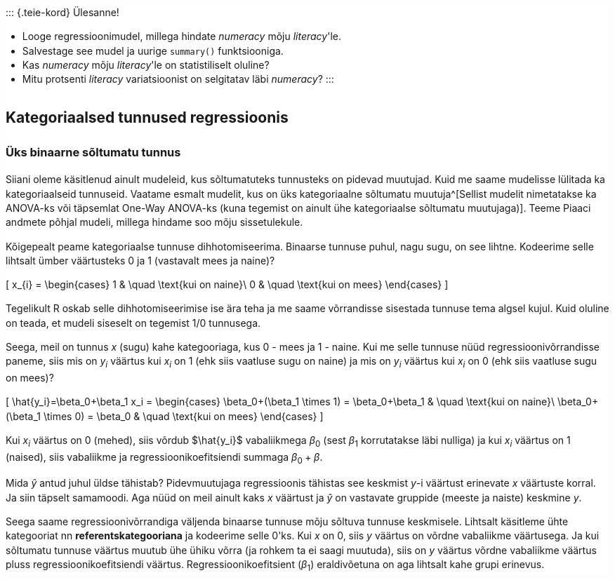 

::: {.teie-kord}
Ülesanne!  

* Looge regressioonimudel, millega hindate *numeracy* mõju *literacy*'le.  
* Salvestage see mudel ja uurige `summary()` funktsiooniga. 
* Kas *numeracy* mõju *literacy*'le on statistiliselt oluline?  
* Mitu protsenti *literacy* variatsioonist on selgitatav läbi *numeracy*?
:::



## Kategoriaalsed tunnused regressioonis

### Üks binaarne sõltumatu tunnus

Siiani oleme käsitlenud ainult mudeleid, kus sõltumatuteks tunnusteks on pidevad muutujad. Kuid me saame mudelisse lülitada ka kategoriaalseid tunnuseid. Vaatame esmalt mudelit, kus on üks kategoriaalne sõltumatu muutuja^[Sellist mudelit nimetatakse ka ANOVA-ks või täpsemlat One-Way ANOVA-ks (kuna tegemist on ainult ühe kategoriaalse sõltumatu muutujaga)]. Teeme Piaaci andmete põhjal mudeli, millega hindame soo mõju sissetulekule. 

Kõigepealt peame kategoriaalse tunnuse dihhotomiseerima. Binaarse tunnuse puhul, nagu sugu, on see lihtne. Kodeerime selle lihtsalt ümber väärtusteks $0$ ja $1$ (vastavalt mees ja naine)?

\[ x_{i} =
  \begin{cases}
    1  & \quad \text{kui on naine}\\
    0  & \quad \text{kui on mees}
  \end{cases}
\]   

Tegelikult R oskab selle dihhotomiseerimise ise ära teha ja me saame võrrandisse sisestada tunnuse tema algsel kujul. Kuid oluline on teada, et mudeli siseselt on tegemist $1/0$ tunnusega.

Seega, meil on tunnus $x$ (sugu) kahe kategooriaga, kus $0$ - mees ja $1$ - naine. Kui me selle tunnuse nüüd regressioonivõrrandisse paneme, siis mis on $y_i$ väärtus kui $x_i$ on $1$ (ehk siis vaatluse sugu on naine) ja mis on $y_i$ väärtus kui $x_i$ on $0$ (ehk siis vaatluse sugu on mees)? 

\[ \hat{y_i}=\beta_0+\beta_1 x_i =
  \begin{cases}
    \beta_0+(\beta_1 \times 1) = \beta_0+\beta_1  & \quad \text{kui on naine}\\
    \beta_0+(\beta_1 \times 0) = \beta_0  & \quad \text{kui on mees}
  \end{cases}
\]  


Kui $x_i$ väärtus on $0$ (mehed), siis võrdub $\hat{y_i}$ vabaliikmega $\beta_0$ (sest $\beta_1$ korrutatakse läbi nulliga) ja kui $x_i$ väärtus on $1$ (naised), siis vabaliikme ja regressioonikoefitsiendi summaga $\beta_0+\beta$. 

Mida $\hat{y}$ antud juhul üldse tähistab? Pidevmuutujaga regressioonis tähistas see keskmist $y$-i väärtust erinevate $x$ väärtuste korral. Ja siin täpselt samamoodi. Aga nüüd on meil ainult kaks $x$ väärtust ja $\hat{y}$ on vastavate gruppide (meeste ja naiste) keskmine $y$.

Seega saame regressioonivõrrandiga väljenda binaarse tunnuse mõju sõltuva tunnuse keskmisele. Lihtsalt käsitleme ühte kategooriat nn **referentskategooriana** ja kodeerime selle $0$'ks. Kui $x$ on $0$, siis $y$ väärtus on võrdne vabaliikme väärtusega. Ja kui sõltumatu tunnuse väärtus muutub ühe ühiku võrra (ja rohkem ta ei saagi muutuda), siis on $y$ väärtus võrdne vabaliikme väärtus pluss regressioonikoefitsiendi väärtus. Regressioonikoefitsient ($\beta_1$) eraldivõetuna on aga lihtsalt kahe grupi erinevus.
